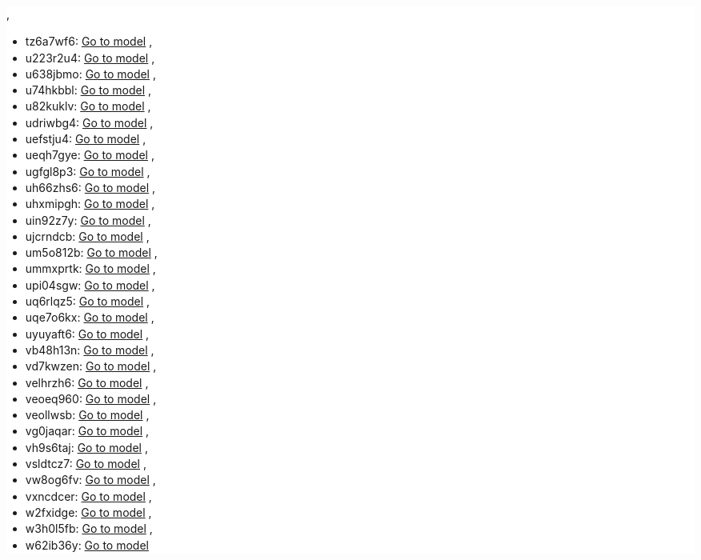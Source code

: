 ,
- tz6a7wf6: [Go to model](./concept.tz6a7wf6.json)
,
- u223r2u4: [Go to model](./concept.u223r2u4.json)
,
- u638jbmo: [Go to model](./concept.u638jbmo.json)
,
- u74hkbbl: [Go to model](./concept.u74hkbbl.json)
,
- u82kuklv: [Go to model](./concept.u82kuklv.json)
,
- udriwbg4: [Go to model](./concept.udriwbg4.json)
,
- uefstju4: [Go to model](./concept.uefstju4.json)
,
- ueqh7gye: [Go to model](./concept.ueqh7gye.json)
,
- ugfgl8p3: [Go to model](./concept.ugfgl8p3.json)
,
- uh66zhs6: [Go to model](./concept.uh66zhs6.json)
,
- uhxmipgh: [Go to model](./concept.uhxmipgh.json)
,
- uin92z7y: [Go to model](./concept.uin92z7y.json)
,
- ujcrndcb: [Go to model](./concept.ujcrndcb.json)
,
- um5o812b: [Go to model](./concept.um5o812b.json)
,
- ummxprtk: [Go to model](./concept.ummxprtk.json)
,
- upi04sgw: [Go to model](./concept.upi04sgw.json)
,
- uq6rlqz5: [Go to model](./concept.uq6rlqz5.json)
,
- uqe7o6kx: [Go to model](./concept.uqe7o6kx.json)
,
- uyuyaft6: [Go to model](./concept.uyuyaft6.json)
,
- vb48h13n: [Go to model](./concept.vb48h13n.json)
,
- vd7kwzen: [Go to model](./concept.vd7kwzen.json)
,
- velhrzh6: [Go to model](./concept.velhrzh6.json)
,
- veoeq960: [Go to model](./concept.veoeq960.json)
,
- veollwsb: [Go to model](./concept.veollwsb.json)
,
- vg0jaqar: [Go to model](./concept.vg0jaqar.json)
,
- vh9s6taj: [Go to model](./concept.vh9s6taj.json)
,
- vsldtcz7: [Go to model](./concept.vsldtcz7.json)
,
- vw8og6fv: [Go to model](./concept.vw8og6fv.json)
,
- vxncdcer: [Go to model](./concept.vxncdcer.json)
,
- w2fxidge: [Go to model](./concept.w2fxidge.json)
,
- w3h0l5fb: [Go to model](./concept.w3h0l5fb.json)
,
- w62ib36y: [Go to model](./concept.w62ib36y.json)